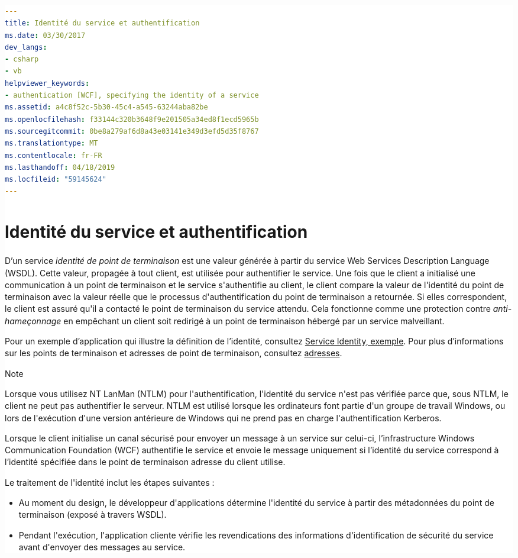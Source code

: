 ```yaml
---
title: Identité du service et authentification
ms.date: 03/30/2017
dev_langs:
- csharp
- vb
helpviewer_keywords:
- authentication [WCF], specifying the identity of a service
ms.assetid: a4c8f52c-5b30-45c4-a545-63244aba82be
ms.openlocfilehash: f33144c320b3648f9e201505a34ed8f1ecd5965b
ms.sourcegitcommit: 0be8a279af6d8a43e03141e349d3efd5d35f8767
ms.translationtype: MT
ms.contentlocale: fr-FR
ms.lasthandoff: 04/18/2019
ms.locfileid: "59145624"
---
```

# <a name="service-identity-and-authentication"></a>Identité du service et authentification
D’un service *identité de point de terminaison* est une valeur générée à partir du service Web Services Description Language (WSDL). Cette valeur, propagée à tout client, est utilisée pour authentifier le service. Une fois que le client a initialisé une communication à un point de terminaison et le service s'authentifie au client, le client compare la valeur de l'identité du point de terminaison avec la valeur réelle que le processus d'authentification du point de terminaison a retournée. Si elles correspondent, le client est assuré qu'il a contacté le point de terminaison du service attendu. Cela fonctionne comme une protection contre *anti-hameçonnage* en empêchant un client soit redirigé à un point de terminaison hébergé par un service malveillant.  
  
 Pour un exemple d’application qui illustre la définition de l’identité, consultez [Service Identity, exemple](../../../../docs/framework/wcf/samples/service-identity-sample.md). Pour plus d’informations sur les points de terminaison et adresses de point de terminaison, consultez [adresses](../../../../docs/framework/wcf/feature-details/endpoint-addresses.md).  
  
> [!NOTE]
>  Lorsque vous utilisez NT LanMan (NTLM) pour l'authentification, l'identité du service n'est pas vérifiée parce que, sous NTLM, le client ne peut pas authentifier le serveur. NTLM est utilisé lorsque les ordinateurs font partie d'un groupe de travail Windows, ou lors de l'exécution d'une version antérieure de Windows qui ne prend pas en charge l'authentification Kerberos.  
  
 Lorsque le client initialise un canal sécurisé pour envoyer un message à un service sur celui-ci, l’infrastructure Windows Communication Foundation (WCF) authentifie le service et envoie le message uniquement si l’identité du service correspond à l’identité spécifiée dans le point de terminaison adresse du client utilise.  
  
 Le traitement de l'identité inclut les étapes suivantes :  
  
-   Au moment du design, le développeur d'applications détermine l'identité du service à partir des métadonnées du point de terminaison (exposé à travers WSDL).  
  
-   Pendant l'exécution, l'application cliente vérifie les revendications des informations d'identification de sécurité du service avant d'envoyer des messages au service.  
  